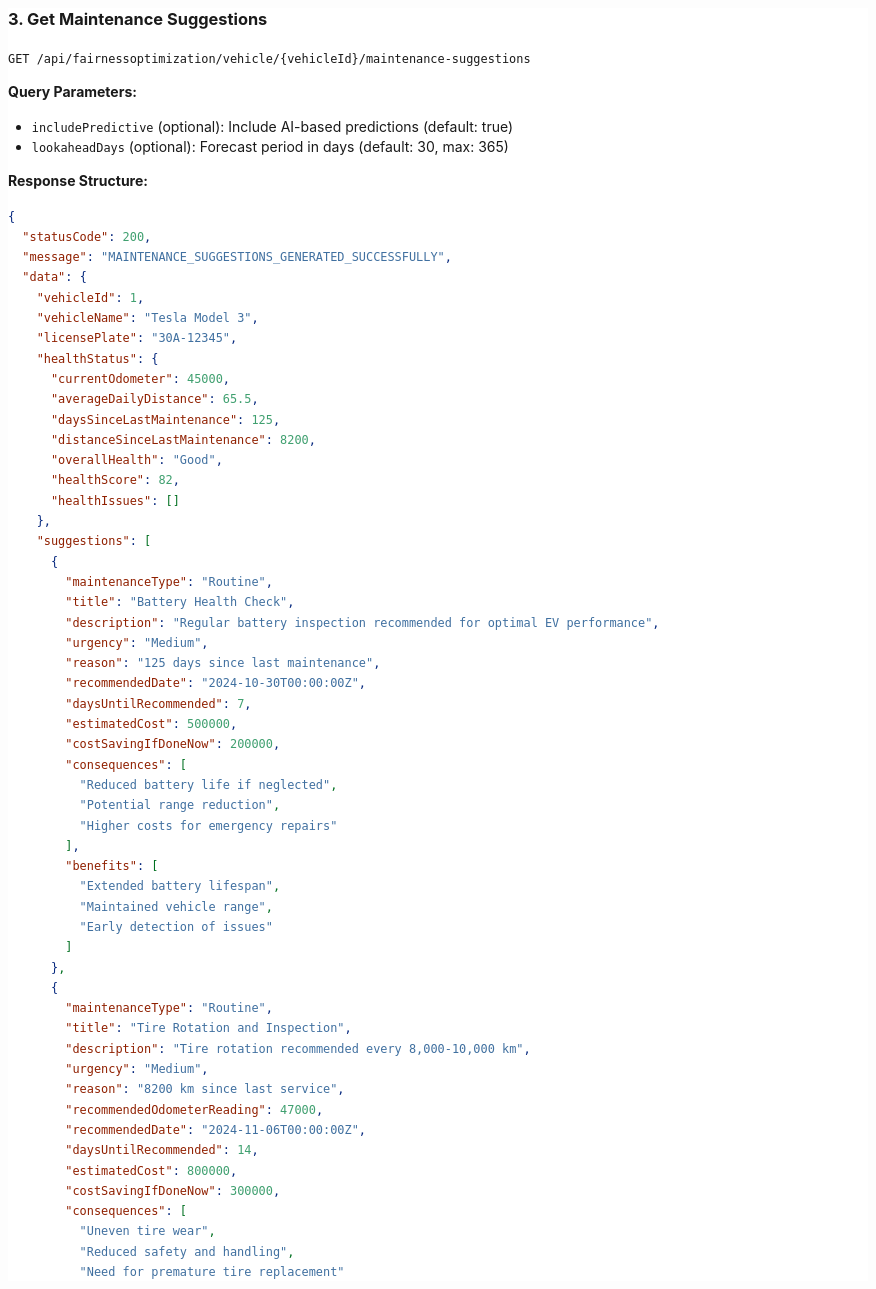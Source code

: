 ### 3. Get Maintenance Suggestions
```http
GET /api/fairnessoptimization/vehicle/{vehicleId}/maintenance-suggestions
```

**Query Parameters:**
- `includePredictive` (optional): Include AI-based predictions (default: true)
- `lookaheadDays` (optional): Forecast period in days (default: 30, max: 365)

**Response Structure:**
```json
{
  "statusCode": 200,
  "message": "MAINTENANCE_SUGGESTIONS_GENERATED_SUCCESSFULLY",
  "data": {
    "vehicleId": 1,
    "vehicleName": "Tesla Model 3",
    "licensePlate": "30A-12345",
    "healthStatus": {
      "currentOdometer": 45000,
      "averageDailyDistance": 65.5,
      "daysSinceLastMaintenance": 125,
      "distanceSinceLastMaintenance": 8200,
      "overallHealth": "Good",
      "healthScore": 82,
      "healthIssues": []
    },
    "suggestions": [
      {
        "maintenanceType": "Routine",
        "title": "Battery Health Check",
        "description": "Regular battery inspection recommended for optimal EV performance",
        "urgency": "Medium",
        "reason": "125 days since last maintenance",
        "recommendedDate": "2024-10-30T00:00:00Z",
        "daysUntilRecommended": 7,
        "estimatedCost": 500000,
        "costSavingIfDoneNow": 200000,
        "consequences": [
          "Reduced battery life if neglected",
          "Potential range reduction",
          "Higher costs for emergency repairs"
        ],
        "benefits": [
          "Extended battery lifespan",
          "Maintained vehicle range",
          "Early detection of issues"
        ]
      },
      {
        "maintenanceType": "Routine",
        "title": "Tire Rotation and Inspection",
        "description": "Tire rotation recommended every 8,000-10,000 km",
        "urgency": "Medium",
        "reason": "8200 km since last service",
        "recommendedOdometerReading": 47000,
        "recommendedDate": "2024-11-06T00:00:00Z",
        "daysUntilRecommended": 14,
        "estimatedCost": 800000,
        "costSavingIfDoneNow": 300000,
        "consequences": [
          "Uneven tire wear",
          "Reduced safety and handling",
          "Need for premature tire replacement"
```